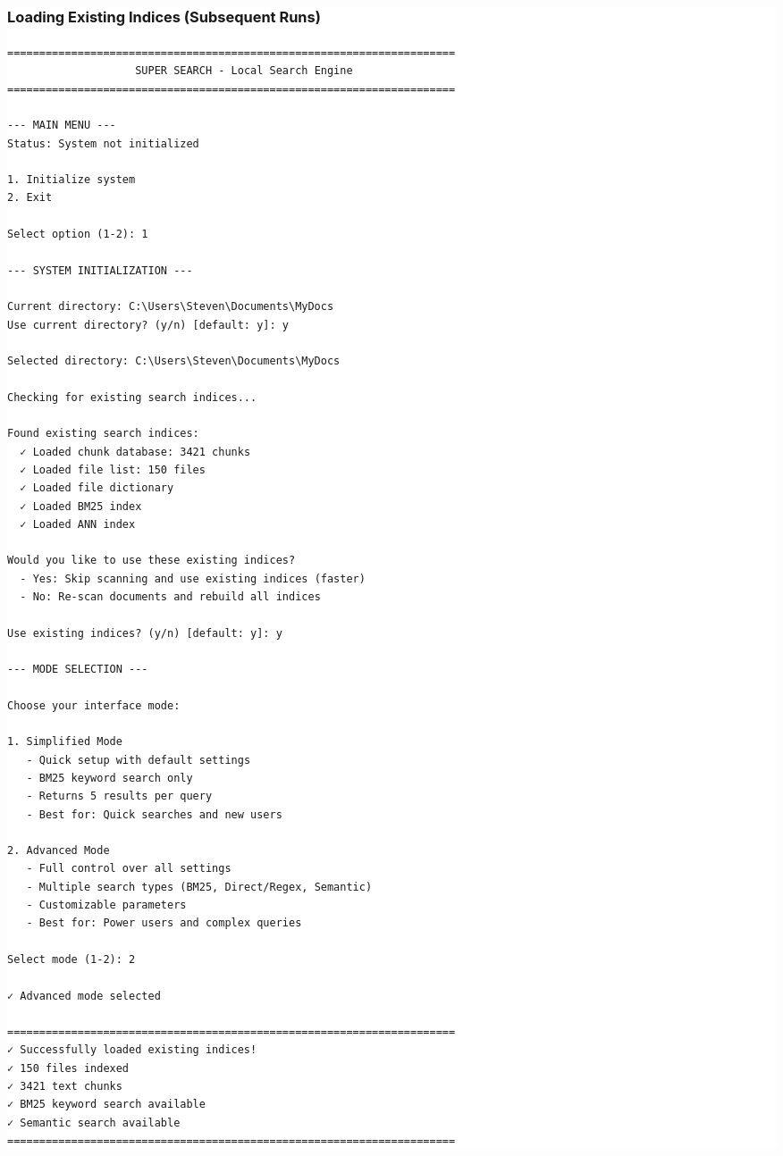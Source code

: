 ### Loading Existing Indices (Subsequent Runs)
```
======================================================================
                    SUPER SEARCH - Local Search Engine
======================================================================

--- MAIN MENU ---
Status: System not initialized

1. Initialize system
2. Exit

Select option (1-2): 1

--- SYSTEM INITIALIZATION ---

Current directory: C:\Users\Steven\Documents\MyDocs
Use current directory? (y/n) [default: y]: y

Selected directory: C:\Users\Steven\Documents\MyDocs

Checking for existing search indices...

Found existing search indices:
  ✓ Loaded chunk database: 3421 chunks
  ✓ Loaded file list: 150 files
  ✓ Loaded file dictionary
  ✓ Loaded BM25 index
  ✓ Loaded ANN index

Would you like to use these existing indices?
  - Yes: Skip scanning and use existing indices (faster)
  - No: Re-scan documents and rebuild all indices

Use existing indices? (y/n) [default: y]: y

--- MODE SELECTION ---

Choose your interface mode:

1. Simplified Mode
   - Quick setup with default settings
   - BM25 keyword search only
   - Returns 5 results per query
   - Best for: Quick searches and new users

2. Advanced Mode
   - Full control over all settings
   - Multiple search types (BM25, Direct/Regex, Semantic)
   - Customizable parameters
   - Best for: Power users and complex queries

Select mode (1-2): 2

✓ Advanced mode selected

======================================================================
✓ Successfully loaded existing indices!
✓ 150 files indexed
✓ 3421 text chunks
✓ BM25 keyword search available
✓ Semantic search available
======================================================================
```